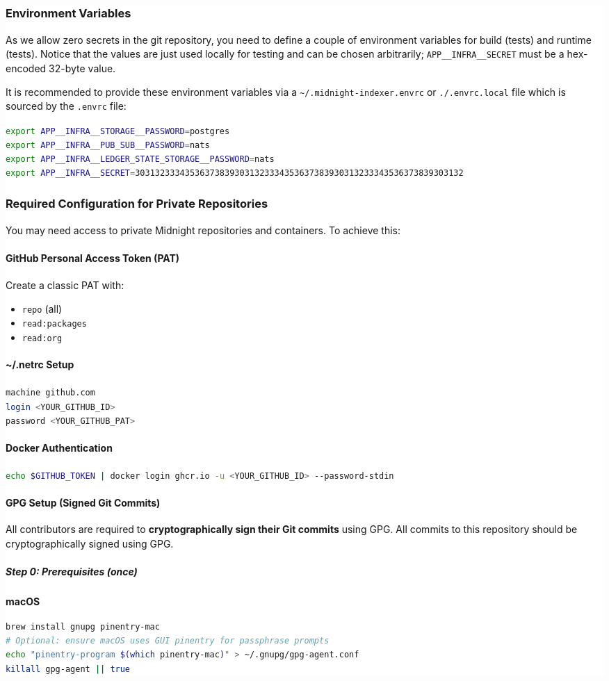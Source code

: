 ### Environment Variables

As we allow zero secrets in the git repository, you need to define a couple of environment variables for build (tests) and runtime (tests). Notice that the values are just used locally for testing and can be chosen arbitrarily; `APP__INFRA__SECRET` must be a hex-encoded 32-byte value.

It is recommended to provide these environment variables via a `~/.midnight-indexer.envrc` or `./.envrc.local` file which is sourced by the `.envrc` file:

```bash
export APP__INFRA__STORAGE__PASSWORD=postgres
export APP__INFRA__PUB_SUB__PASSWORD=nats
export APP__INFRA__LEDGER_STATE_STORAGE__PASSWORD=nats
export APP__INFRA__SECRET=303132333435363738393031323334353637383930313233343536373839303132
```

### Required Configuration for Private Repositories

You may need access to private Midnight repositories and containers. To achieve this:

#### GitHub Personal Access Token (PAT)

Create a classic PAT with:

- `repo` (all)
- `read:packages`
- `read:org`

#### ~/.netrc Setup

```bash
machine github.com
login <YOUR_GITHUB_ID>
password <YOUR_GITHUB_PAT>
```

#### Docker Authentication

```bash
echo $GITHUB_TOKEN | docker login ghcr.io -u <YOUR_GITHUB_ID> --password-stdin
```

#### GPG Setup (Signed Git Commits)

All contributors are required to **cryptographically sign their Git commits** using GPG. All commits to this repository should be cryptographically signed using GPG.

##### Step 0: Prerequisites (once)

**macOS**
```bash
brew install gnupg pinentry-mac
# Optional: ensure macOS uses GUI pinentry for passphrase prompts
echo "pinentry-program $(which pinentry-mac)" > ~/.gnupg/gpg-agent.conf
killall gpg-agent || true
```
